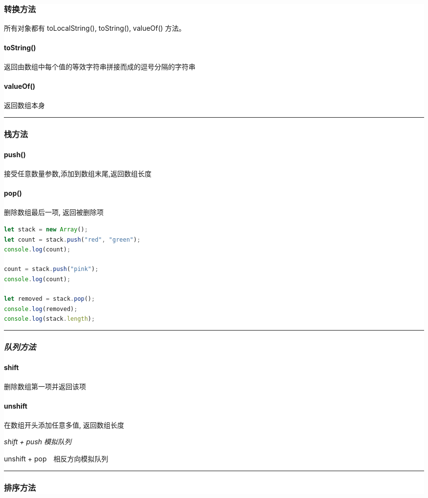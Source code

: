 
### 转换方法

所有对象都有 toLocalString(), toString(), valueOf() 方法。 

#### **toString()**

返回由数组中每个值的等效字符串拼接而成的逗号分隔的字符串

#### **valueOf()**

返回数组本身

---

### 栈方法

#### **push()** 

接受任意数量参数,添加到数组末尾,返回数组长度

#### **pop()**

删除数组最后一项, 返回被删除项

```javascript
let stack = new Array();
let count = stack.push("red", "green");
console.log(count);

count = stack.push("pink");
console.log(count);

let removed = stack.pop();
console.log(removed);
console.log(stack.length);
```

---

### *队列方法*

#### **shift**

删除数组第一项并返回该项

#### **unshift**

在数组开头添加任意多值, 返回数组长度

*shift + push 模拟队列*

unshift + pop　相反方向模拟队列

---

### 排序方法
